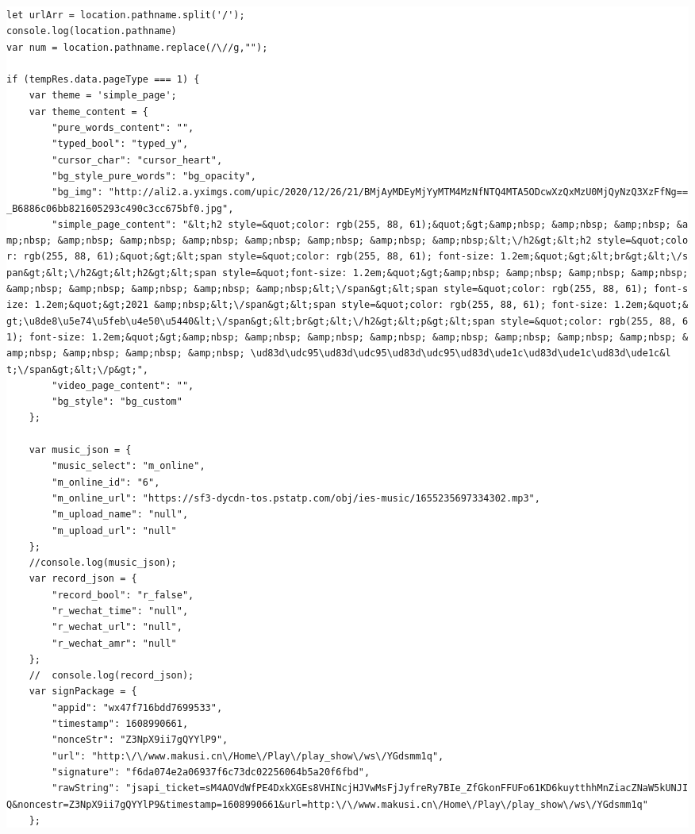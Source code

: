 
    let urlArr = location.pathname.split('/');
    console.log(location.pathname)
    var num = location.pathname.replace(/\//g,"");

    if (tempRes.data.pageType === 1) {
        var theme = 'simple_page';
        var theme_content = {
            "pure_words_content": "",
            "typed_bool": "typed_y",
            "cursor_char": "cursor_heart",
            "bg_style_pure_words": "bg_opacity",
            "bg_img": "http://ali2.a.yximgs.com/upic/2020/12/26/21/BMjAyMDEyMjYyMTM4MzNfNTQ4MTA5ODcwXzQxMzU0MjQyNzQ3XzFfNg==_B6886c06bb821605293c490c3cc675bf0.jpg",
            "simple_page_content": "&lt;h2 style=&quot;color: rgb(255, 88, 61);&quot;&gt;&amp;nbsp; &amp;nbsp; &amp;nbsp; &amp;nbsp; &amp;nbsp; &amp;nbsp; &amp;nbsp; &amp;nbsp; &amp;nbsp; &amp;nbsp; &amp;nbsp;&lt;\/h2&gt;&lt;h2 style=&quot;color: rgb(255, 88, 61);&quot;&gt;&lt;span style=&quot;color: rgb(255, 88, 61); font-size: 1.2em;&quot;&gt;&lt;br&gt;&lt;\/span&gt;&lt;\/h2&gt;&lt;h2&gt;&lt;span style=&quot;font-size: 1.2em;&quot;&gt;&amp;nbsp; &amp;nbsp; &amp;nbsp; &amp;nbsp; &amp;nbsp; &amp;nbsp; &amp;nbsp; &amp;nbsp; &amp;nbsp;&lt;\/span&gt;&lt;span style=&quot;color: rgb(255, 88, 61); font-size: 1.2em;&quot;&gt;2021 &amp;nbsp;&lt;\/span&gt;&lt;span style=&quot;color: rgb(255, 88, 61); font-size: 1.2em;&quot;&gt;\u8de8\u5e74\u5feb\u4e50\u5440&lt;\/span&gt;&lt;br&gt;&lt;\/h2&gt;&lt;p&gt;&lt;span style=&quot;color: rgb(255, 88, 61); font-size: 1.2em;&quot;&gt;&amp;nbsp; &amp;nbsp; &amp;nbsp; &amp;nbsp; &amp;nbsp; &amp;nbsp; &amp;nbsp; &amp;nbsp; &amp;nbsp; &amp;nbsp; &amp;nbsp; &amp;nbsp; \ud83d\udc95\ud83d\udc95\ud83d\udc95\ud83d\ude1c\ud83d\ude1c\ud83d\ude1c&lt;\/span&gt;&lt;\/p&gt;",
            "video_page_content": "",
            "bg_style": "bg_custom"
        };

        var music_json = {
            "music_select": "m_online",
            "m_online_id": "6",
            "m_online_url": "https://sf3-dycdn-tos.pstatp.com/obj/ies-music/1655235697334302.mp3",
            "m_upload_name": "null",
            "m_upload_url": "null"
        };
        //console.log(music_json);
        var record_json = {
            "record_bool": "r_false",
            "r_wechat_time": "null",
            "r_wechat_url": "null",
            "r_wechat_amr": "null"
        };
        //	console.log(record_json);
        var signPackage = {
            "appid": "wx47f716bdd7699533",
            "timestamp": 1608990661,
            "nonceStr": "Z3NpX9ii7gQYYlP9",
            "url": "http:\/\/www.makusi.cn\/Home\/Play\/play_show\/ws\/YGdsmm1q",
            "signature": "f6da074e2a06937f6c73dc02256064b5a20f6fbd",
            "rawString": "jsapi_ticket=sM4AOVdWfPE4DxkXGEs8VHINcjHJVwMsFjJyfreRy7BIe_ZfGkonFFUFo61KD6kuytthhMnZiacZNaW5kUNJIQ&noncestr=Z3NpX9ii7gQYYlP9&timestamp=1608990661&url=http:\/\/www.makusi.cn\/Home\/Play\/play_show\/ws\/YGdsmm1q"
        };
